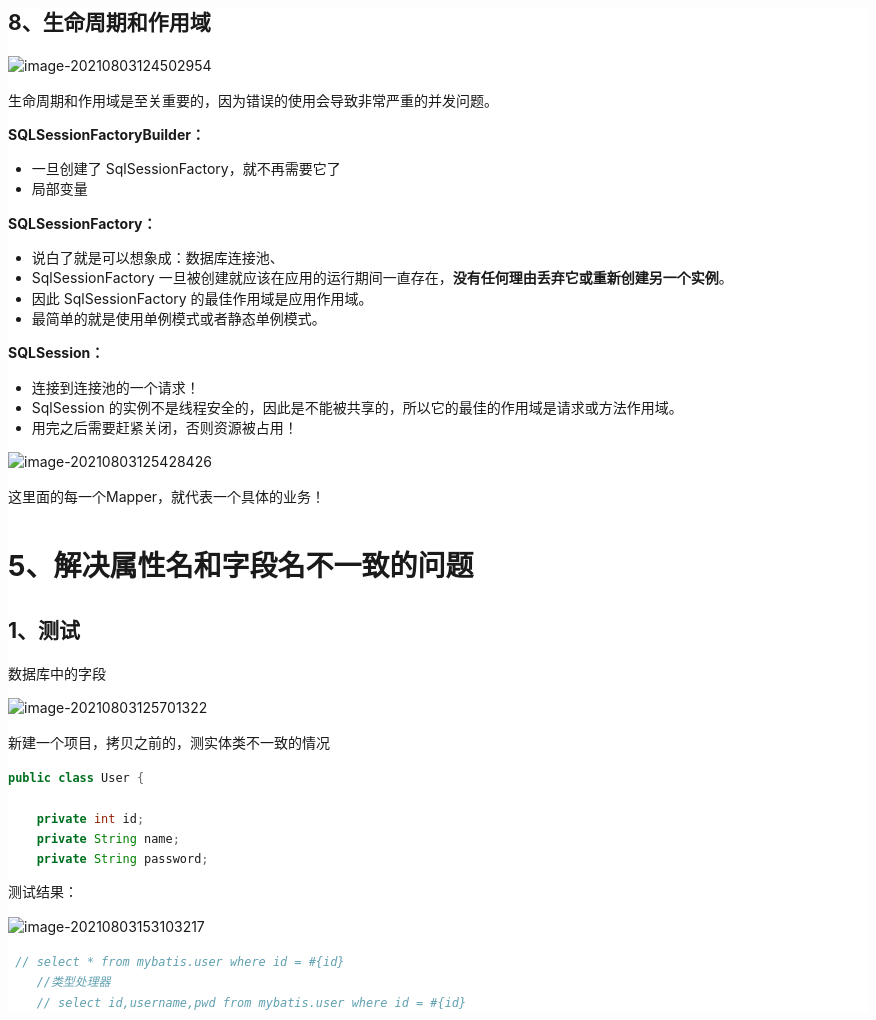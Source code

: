 ## 8、生命周期和作用域

![image-20210803124502954](C:\Users\ASUS\AppData\Roaming\Typora\typora-user-images\image-20210803124502954.png)

生命周期和作用域是至关重要的，因为错误的使用会导致非常严重的并发问题。

**SQLSessionFactoryBuilder：**

- 一旦创建了 SqlSessionFactory，就不再需要它了
- 局部变量

**SQLSessionFactory：**

- 说白了就是可以想象成：数据库连接池、
- SqlSessionFactory 一旦被创建就应该在应用的运行期间一直存在，**没有任何理由丢弃它或重新创建另一个实例**。
- 因此 SqlSessionFactory 的最佳作用域是应用作用域。 
- 最简单的就是使用单例模式或者静态单例模式。

**SQLSession：**

- 连接到连接池的一个请求！
- SqlSession 的实例不是线程安全的，因此是不能被共享的，所以它的最佳的作用域是请求或方法作用域。
- 用完之后需要赶紧关闭，否则资源被占用！

![image-20210803125428426](C:\Users\ASUS\AppData\Roaming\Typora\typora-user-images\image-20210803125428426.png)

这里面的每一个Mapper，就代表一个具体的业务！

# 5、解决属性名和字段名不一致的问题

## 1、测试

数据库中的字段

![image-20210803125701322](C:\Users\ASUS\AppData\Roaming\Typora\typora-user-images\image-20210803125701322.png)

新建一个项目，拷贝之前的，测实体类不一致的情况

```java
public class User {

    private int id;
    private String name;
    private String password;
```

测试结果：

![image-20210803153103217](C:\Users\ASUS\AppData\Roaming\Typora\typora-user-images\image-20210803153103217.png)

```java
 // select * from mybatis.user where id = #{id}
    //类型处理器
    // select id,username,pwd from mybatis.user where id = #{id}
```
